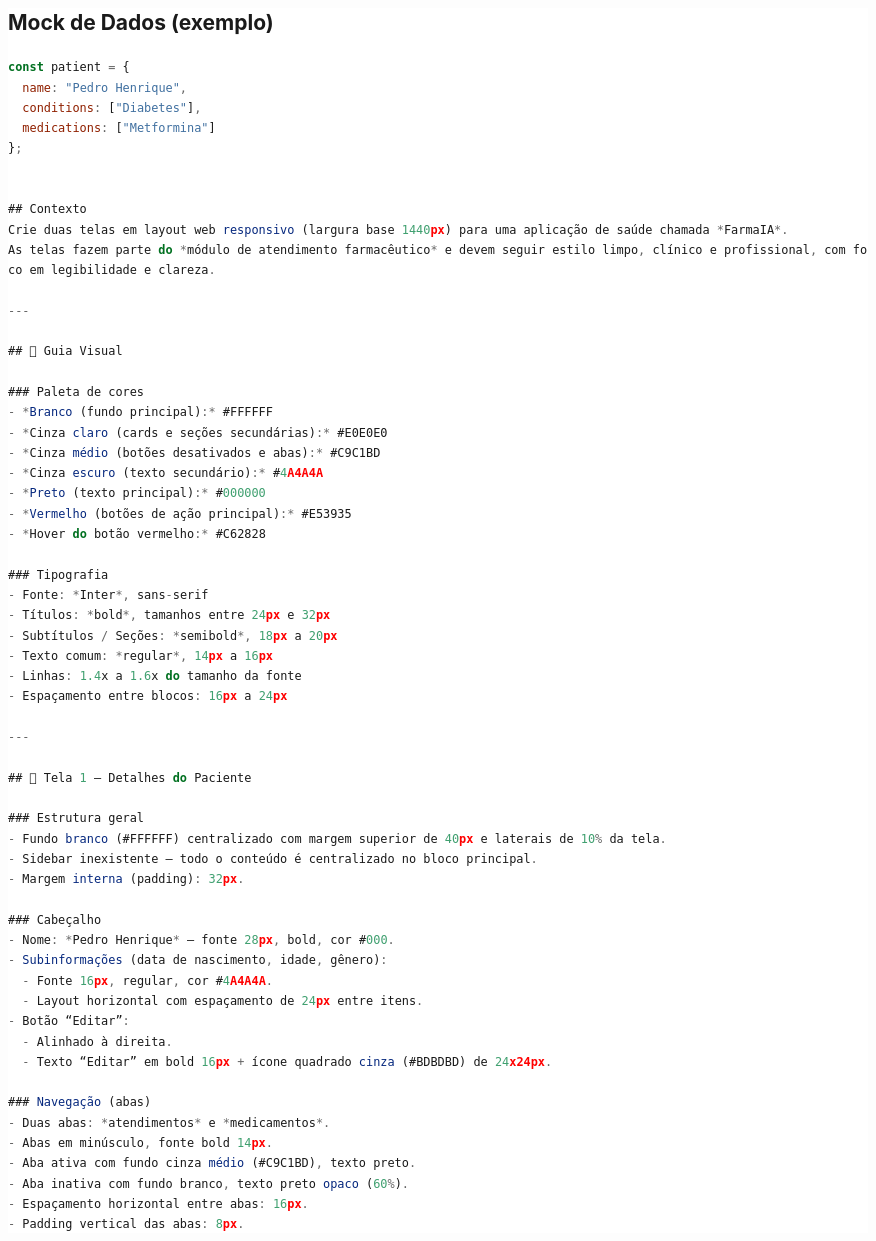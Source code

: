 
## Mock de Dados (exemplo)

```jsx
const patient = {
  name: "Pedro Henrique",
  conditions: ["Diabetes"],
  medications: ["Metformina"]
};


## Contexto
Crie duas telas em layout web responsivo (largura base 1440px) para uma aplicação de saúde chamada *FarmaIA*.  
As telas fazem parte do *módulo de atendimento farmacêutico* e devem seguir estilo limpo, clínico e profissional, com foco em legibilidade e clareza.

---

## 🎨 Guia Visual

### Paleta de cores
- *Branco (fundo principal):* #FFFFFF  
- *Cinza claro (cards e seções secundárias):* #E0E0E0  
- *Cinza médio (botões desativados e abas):* #C9C1BD  
- *Cinza escuro (texto secundário):* #4A4A4A  
- *Preto (texto principal):* #000000  
- *Vermelho (botões de ação principal):* #E53935  
- *Hover do botão vermelho:* #C62828  

### Tipografia
- Fonte: *Inter*, sans-serif  
- Títulos: *bold*, tamanhos entre 24px e 32px  
- Subtítulos / Seções: *semibold*, 18px a 20px  
- Texto comum: *regular*, 14px a 16px  
- Linhas: 1.4x a 1.6x do tamanho da fonte  
- Espaçamento entre blocos: 16px a 24px  

---

## 🧩 Tela 1 — Detalhes do Paciente

### Estrutura geral
- Fundo branco (#FFFFFF) centralizado com margem superior de 40px e laterais de 10% da tela.  
- Sidebar inexistente — todo o conteúdo é centralizado no bloco principal.
- Margem interna (padding): 32px.  

### Cabeçalho
- Nome: *Pedro Henrique* — fonte 28px, bold, cor #000.  
- Subinformações (data de nascimento, idade, gênero):  
  - Fonte 16px, regular, cor #4A4A4A.  
  - Layout horizontal com espaçamento de 24px entre itens.  
- Botão “Editar”:  
  - Alinhado à direita.  
  - Texto “Editar” em bold 16px + ícone quadrado cinza (#BDBDBD) de 24x24px.  

### Navegação (abas)
- Duas abas: *atendimentos* e *medicamentos*.  
- Abas em minúsculo, fonte bold 14px.  
- Aba ativa com fundo cinza médio (#C9C1BD), texto preto.  
- Aba inativa com fundo branco, texto preto opaco (60%).  
- Espaçamento horizontal entre abas: 16px.  
- Padding vertical das abas: 8px.

```